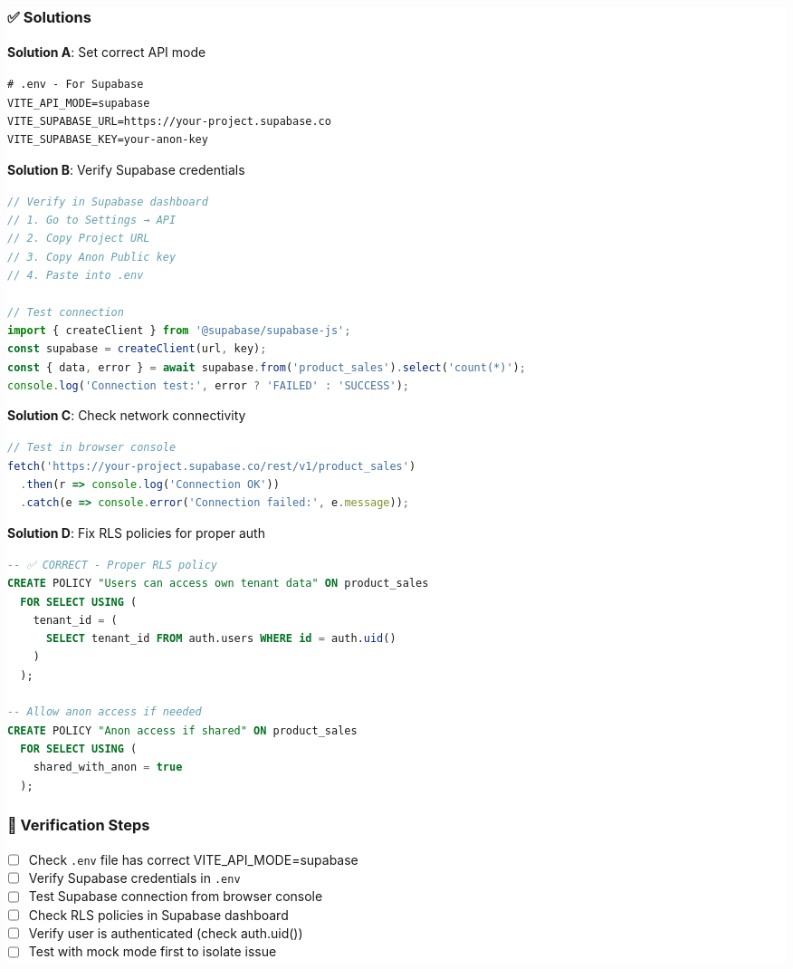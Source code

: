 ### ✅ Solutions

**Solution A**: Set correct API mode
```
# .env - For Supabase
VITE_API_MODE=supabase
VITE_SUPABASE_URL=https://your-project.supabase.co
VITE_SUPABASE_KEY=your-anon-key
```

**Solution B**: Verify Supabase credentials
```typescript
// Verify in Supabase dashboard
// 1. Go to Settings → API
// 2. Copy Project URL
// 3. Copy Anon Public key
// 4. Paste into .env

// Test connection
import { createClient } from '@supabase/supabase-js';
const supabase = createClient(url, key);
const { data, error } = await supabase.from('product_sales').select('count(*)');
console.log('Connection test:', error ? 'FAILED' : 'SUCCESS');
```

**Solution C**: Check network connectivity
```typescript
// Test in browser console
fetch('https://your-project.supabase.co/rest/v1/product_sales')
  .then(r => console.log('Connection OK'))
  .catch(e => console.error('Connection failed:', e.message));
```

**Solution D**: Fix RLS policies for proper auth
```sql
-- ✅ CORRECT - Proper RLS policy
CREATE POLICY "Users can access own tenant data" ON product_sales
  FOR SELECT USING (
    tenant_id = (
      SELECT tenant_id FROM auth.users WHERE id = auth.uid()
    )
  );

-- Allow anon access if needed
CREATE POLICY "Anon access if shared" ON product_sales
  FOR SELECT USING (
    shared_with_anon = true
  );
```

### 🧪 Verification Steps
- [ ] Check `.env` file has correct VITE_API_MODE=supabase
- [ ] Verify Supabase credentials in `.env`
- [ ] Test Supabase connection from browser console
- [ ] Check RLS policies in Supabase dashboard
- [ ] Verify user is authenticated (check auth.uid())
- [ ] Test with mock mode first to isolate issue
